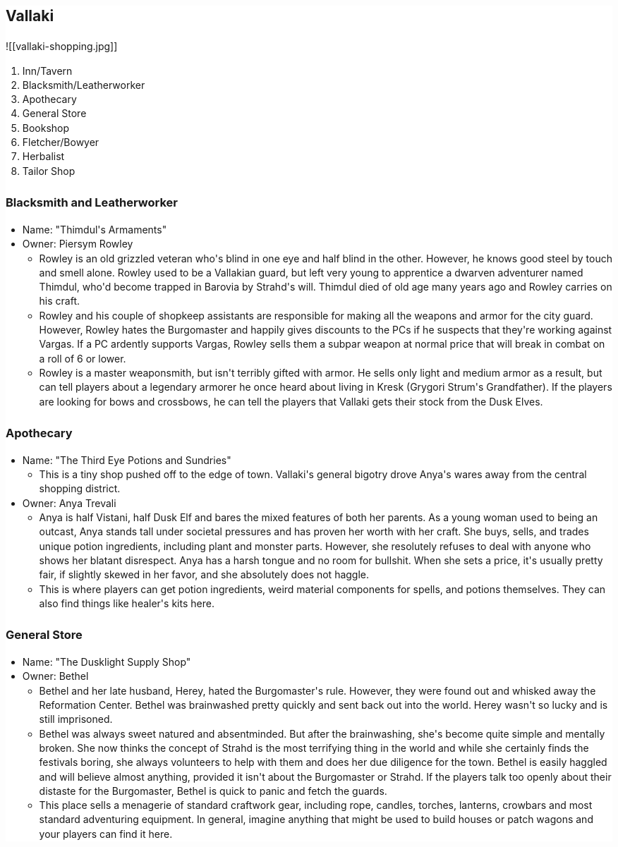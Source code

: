 ## Vallaki

![[vallaki-shopping.jpg]]
1. Inn/Tavern
2. Blacksmith/Leatherworker
3. Apothecary
4. General Store
5. Bookshop
6. Fletcher/Bowyer
7. Herbalist
8. Tailor Shop

### Blacksmith and Leatherworker

- Name: "Thimdul's Armaments"
- Owner: Piersym Rowley
    - Rowley is an old grizzled veteran who's blind in one eye and half blind in the other. However, he knows good steel by touch and smell alone. Rowley used to be a Vallakian guard, but left very young to apprentice a dwarven adventurer named Thimdul, who'd become trapped in Barovia by Strahd's will. Thimdul died of old age many years ago and Rowley carries on his craft.
    - Rowley and his couple of shopkeep assistants are responsible for making all the weapons and armor for the city guard. However, Rowley hates the Burgomaster and happily gives discounts to the PCs if he suspects that they're working against Vargas. If a PC ardently supports Vargas, Rowley sells them a subpar weapon at normal price that will break in combat on a roll of 6 or lower.
    - Rowley is a master weaponsmith, but isn't terribly gifted with armor. He sells only light and medium armor as a result, but can tell players about a legendary armorer he once heard about living in Kresk (Grygori Strum's Grandfather). If the players are looking for bows and crossbows, he can tell the players that Vallaki gets their stock from the Dusk Elves.

### Apothecary

- Name: "The Third Eye Potions and Sundries"
    - This is a tiny shop pushed off to the edge of town. Vallaki's general bigotry drove Anya's wares away from the central shopping district.
- Owner: Anya Trevali
    - Anya is half Vistani, half Dusk Elf and bares the mixed features of both her parents. As a young woman used to being an outcast, Anya stands tall under societal pressures and has proven her worth with her craft. She buys, sells, and trades unique potion ingredients, including plant and monster parts. However, she resolutely refuses to deal with anyone who shows her blatant disrespect. Anya has a harsh tongue and no room for bullshit. When she sets a price, it's usually pretty fair, if slightly skewed in her favor, and she absolutely does not haggle.
    - This is where players can get potion ingredients, weird material components for spells, and potions themselves. They can also find things like healer's kits here.

### General Store

- Name: "The Dusklight Supply Shop"
- Owner: Bethel
    - Bethel and her late husband, Herey, hated the Burgomaster's rule. However, they were found out and whisked away the Reformation Center. Bethel was brainwashed pretty quickly and sent back out into the world. Herey wasn't so lucky and is still imprisoned.
    - Bethel was always sweet natured and absentminded. But after the brainwashing, she's become quite simple and mentally broken. She now thinks the concept of Strahd is the most terrifying thing in the world and while she certainly finds the festivals boring, she always volunteers to help with them and does her due diligence for the town. Bethel is easily haggled and will believe almost anything, provided it isn't about the Burgomaster or Strahd. If the players talk too openly about their distaste for the Burgomaster, Bethel is quick to panic and fetch the guards.
    - This place sells a menagerie of standard craftwork gear, including rope, candles, torches, lanterns, crowbars and most standard adventuring equipment. In general, imagine anything that might be used to build houses or patch wagons and your players can find it here.
